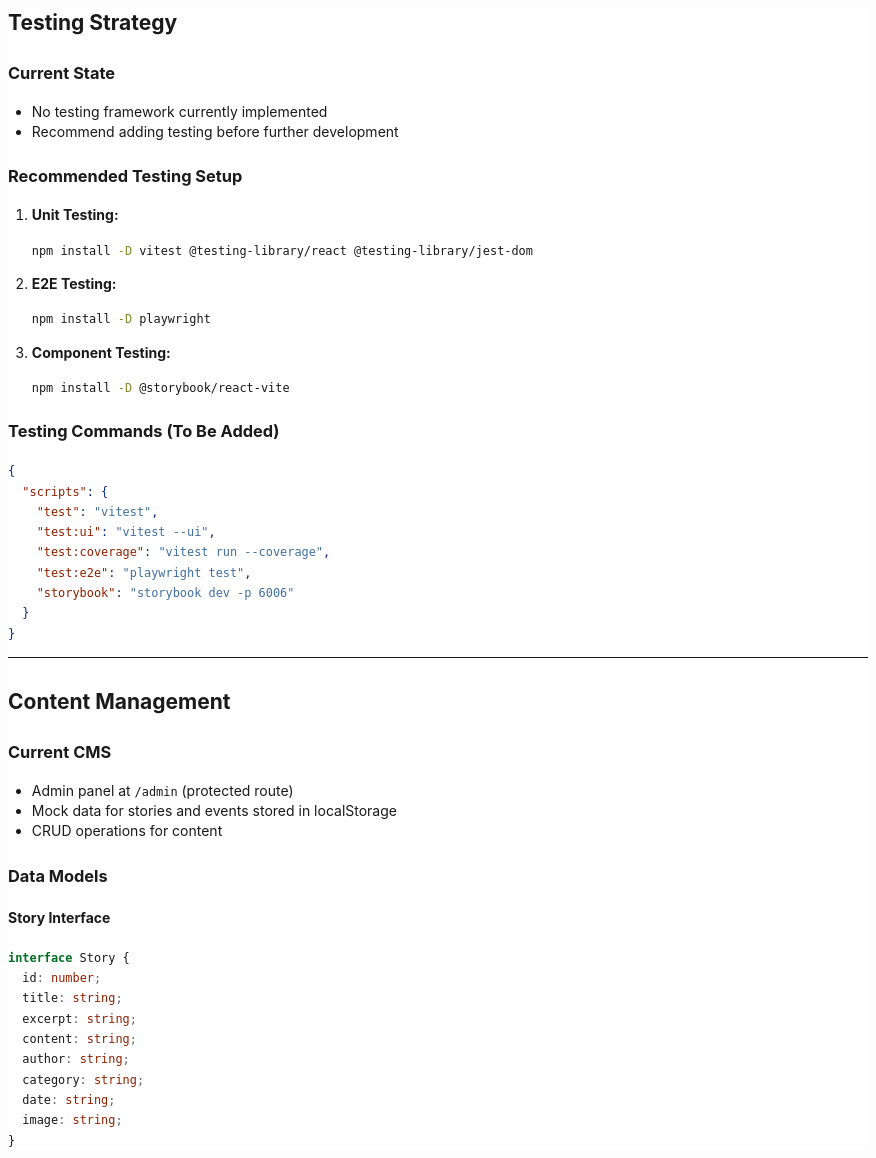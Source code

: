 
## Testing Strategy

### Current State
- No testing framework currently implemented
- Recommend adding testing before further development

### Recommended Testing Setup

1. **Unit Testing:**
   ```bash
   npm install -D vitest @testing-library/react @testing-library/jest-dom
   ```

2. **E2E Testing:**
   ```bash
   npm install -D playwright
   ```

3. **Component Testing:**
   ```bash
   npm install -D @storybook/react-vite
   ```

### Testing Commands (To Be Added)
```json
{
  "scripts": {
    "test": "vitest",
    "test:ui": "vitest --ui",
    "test:coverage": "vitest run --coverage",
    "test:e2e": "playwright test",
    "storybook": "storybook dev -p 6006"
  }
}
```

---

## Content Management

### Current CMS
- Admin panel at `/admin` (protected route)
- Mock data for stories and events stored in localStorage
- CRUD operations for content

### Data Models

#### Story Interface
```typescript
interface Story {
  id: number;
  title: string;
  excerpt: string;
  content: string;
  author: string;
  category: string;
  date: string;
  image: string;
}
```
